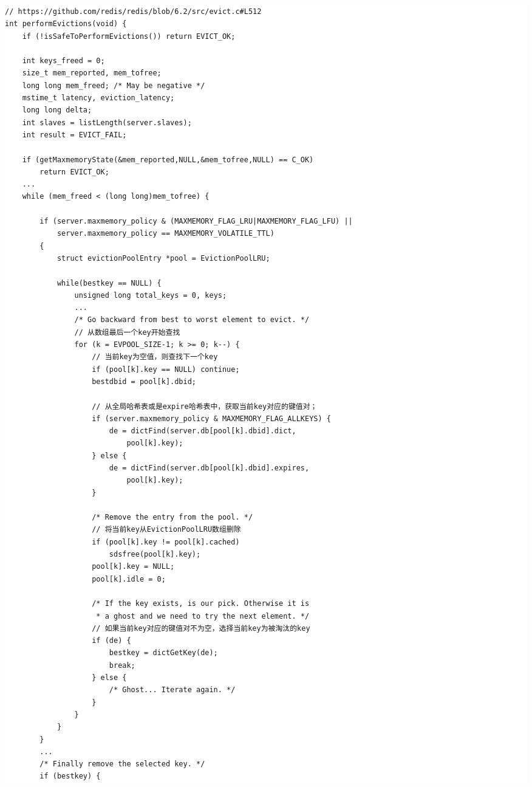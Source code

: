 ```
// https://github.com/redis/redis/blob/6.2/src/evict.c#L512
int performEvictions(void) {
    if (!isSafeToPerformEvictions()) return EVICT_OK;

    int keys_freed = 0;
    size_t mem_reported, mem_tofree;
    long long mem_freed; /* May be negative */
    mstime_t latency, eviction_latency;
    long long delta;
    int slaves = listLength(server.slaves);
    int result = EVICT_FAIL;

    if (getMaxmemoryState(&mem_reported,NULL,&mem_tofree,NULL) == C_OK)
        return EVICT_OK;
    ...
    while (mem_freed < (long long)mem_tofree) {

        if (server.maxmemory_policy & (MAXMEMORY_FLAG_LRU|MAXMEMORY_FLAG_LFU) ||
            server.maxmemory_policy == MAXMEMORY_VOLATILE_TTL)
        {
            struct evictionPoolEntry *pool = EvictionPoolLRU;

            while(bestkey == NULL) {
                unsigned long total_keys = 0, keys;
                ...
                /* Go backward from best to worst element to evict. */
                // 从数组最后一个key开始查找
                for (k = EVPOOL_SIZE-1; k >= 0; k--) {
                    // 当前key为空值，则查找下一个key
                    if (pool[k].key == NULL) continue;
                    bestdbid = pool[k].dbid;

                    // 从全局哈希表或是expire哈希表中，获取当前key对应的键值对；
                    if (server.maxmemory_policy & MAXMEMORY_FLAG_ALLKEYS) {
                        de = dictFind(server.db[pool[k].dbid].dict,
                            pool[k].key);
                    } else {
                        de = dictFind(server.db[pool[k].dbid].expires,
                            pool[k].key);
                    }

                    /* Remove the entry from the pool. */
                    // 将当前key从EvictionPoolLRU数组删除
                    if (pool[k].key != pool[k].cached)
                        sdsfree(pool[k].key);
                    pool[k].key = NULL;
                    pool[k].idle = 0;

                    /* If the key exists, is our pick. Otherwise it is
                     * a ghost and we need to try the next element. */
                    // 如果当前key对应的键值对不为空，选择当前key为被淘汰的key
                    if (de) {
                        bestkey = dictGetKey(de);
                        break;
                    } else {
                        /* Ghost... Iterate again. */
                    }
                }
            }
        }
        ...
        /* Finally remove the selected key. */
        if (bestkey) {
```